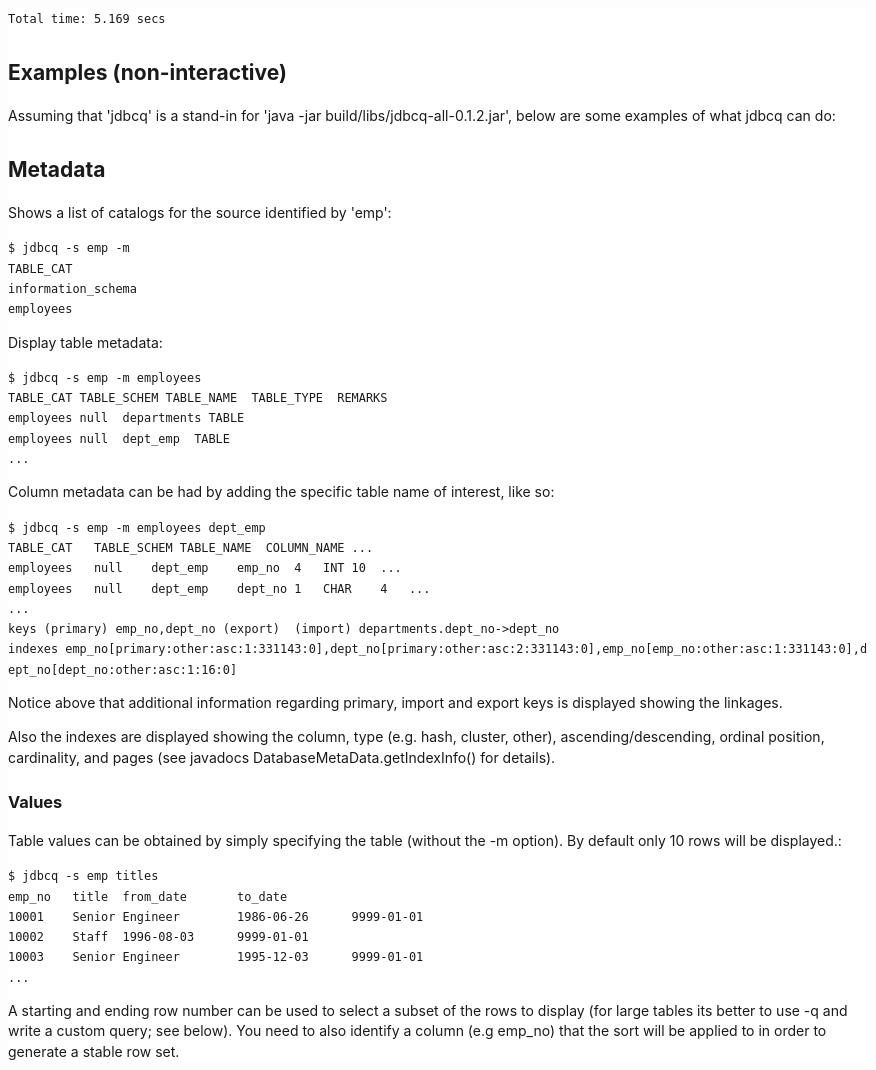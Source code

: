     Total time: 5.169 secs

## Examples (non-interactive)

Assuming that 'jdbcq' is a stand-in for 'java -jar build/libs/jdbcq-all-0.1.2.jar', below are some examples of what jdbcq can do:

## Metadata

Shows a list of catalogs for the source identified by 'emp':

    $ jdbcq -s emp -m
    TABLE_CAT
    information_schema
    employees

Display table metadata:

    $ jdbcq -s emp -m employees
    TABLE_CAT TABLE_SCHEM TABLE_NAME  TABLE_TYPE  REMARKS
    employees null  departments TABLE
    employees null  dept_emp  TABLE
    ...

Column metadata can be had by adding the specific table name of interest, like so:

    $ jdbcq -s emp -m employees dept_emp
    TABLE_CAT	TABLE_SCHEM	TABLE_NAME	COLUMN_NAME	...
    employees	null	dept_emp	emp_no	4	INT	10	...
    employees	null	dept_emp	dept_no	1	CHAR	4	...
    ...
    keys (primary) emp_no,dept_no (export)  (import) departments.dept_no->dept_no
    indexes emp_no[primary:other:asc:1:331143:0],dept_no[primary:other:asc:2:331143:0],emp_no[emp_no:other:asc:1:331143:0],dept_no[dept_no:other:asc:1:16:0]

Notice above that additional information regarding primary, import and export keys is displayed showing the linkages.

Also the indexes are displayed showing the column, type (e.g. hash, cluster, other), ascending/descending, ordinal position, cardinality, and pages (see javadocs DatabaseMetaData.getIndexInfo() for details).

### Values

Table values can be obtained by simply specifying the table (without the -m option).  By default only 10 rows will be displayed.:

    $ jdbcq -s emp titles
    emp_no   title  from_date       to_date
    10001    Senior Engineer        1986-06-26      9999-01-01
    10002    Staff  1996-08-03      9999-01-01
    10003    Senior Engineer        1995-12-03      9999-01-01
    ...

A starting and ending row number can be used to select a subset of the rows to display (for large tables its better to use -q and write a custom query; see below).  You need to also identify a column (e.g emp_no) that the sort will be applied to in order to generate a stable row set.
